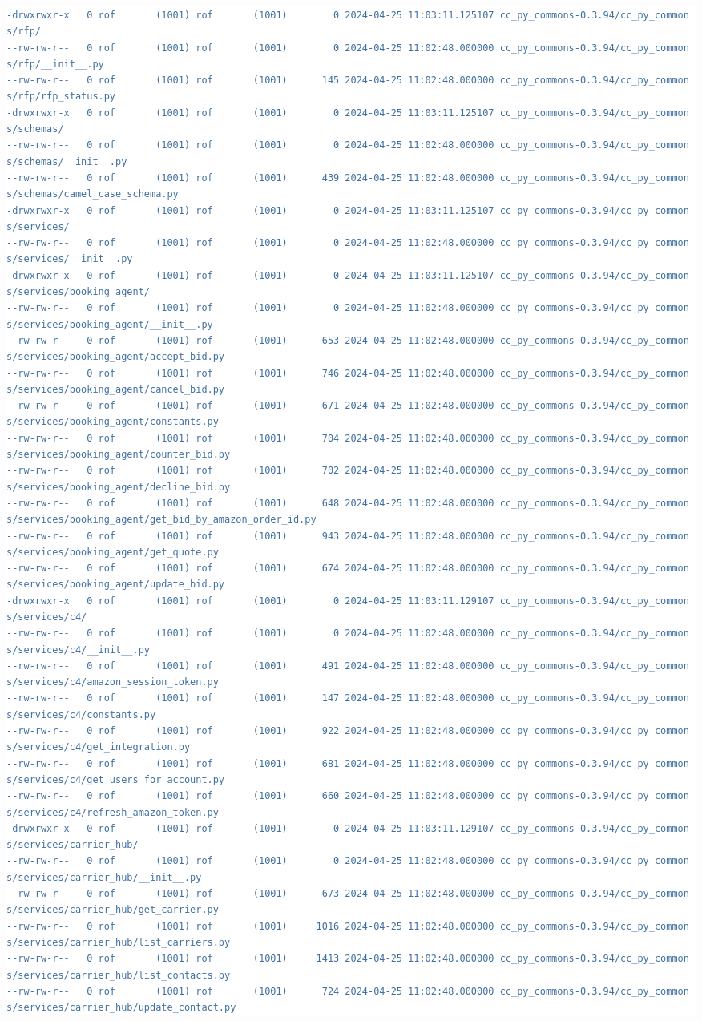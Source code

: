 ```diff
-drwxrwxr-x   0 rof       (1001) rof       (1001)        0 2024-04-25 11:03:11.125107 cc_py_commons-0.3.94/cc_py_commons/rfp/
--rw-rw-r--   0 rof       (1001) rof       (1001)        0 2024-04-25 11:02:48.000000 cc_py_commons-0.3.94/cc_py_commons/rfp/__init__.py
--rw-rw-r--   0 rof       (1001) rof       (1001)      145 2024-04-25 11:02:48.000000 cc_py_commons-0.3.94/cc_py_commons/rfp/rfp_status.py
-drwxrwxr-x   0 rof       (1001) rof       (1001)        0 2024-04-25 11:03:11.125107 cc_py_commons-0.3.94/cc_py_commons/schemas/
--rw-rw-r--   0 rof       (1001) rof       (1001)        0 2024-04-25 11:02:48.000000 cc_py_commons-0.3.94/cc_py_commons/schemas/__init__.py
--rw-rw-r--   0 rof       (1001) rof       (1001)      439 2024-04-25 11:02:48.000000 cc_py_commons-0.3.94/cc_py_commons/schemas/camel_case_schema.py
-drwxrwxr-x   0 rof       (1001) rof       (1001)        0 2024-04-25 11:03:11.125107 cc_py_commons-0.3.94/cc_py_commons/services/
--rw-rw-r--   0 rof       (1001) rof       (1001)        0 2024-04-25 11:02:48.000000 cc_py_commons-0.3.94/cc_py_commons/services/__init__.py
-drwxrwxr-x   0 rof       (1001) rof       (1001)        0 2024-04-25 11:03:11.125107 cc_py_commons-0.3.94/cc_py_commons/services/booking_agent/
--rw-rw-r--   0 rof       (1001) rof       (1001)        0 2024-04-25 11:02:48.000000 cc_py_commons-0.3.94/cc_py_commons/services/booking_agent/__init__.py
--rw-rw-r--   0 rof       (1001) rof       (1001)      653 2024-04-25 11:02:48.000000 cc_py_commons-0.3.94/cc_py_commons/services/booking_agent/accept_bid.py
--rw-rw-r--   0 rof       (1001) rof       (1001)      746 2024-04-25 11:02:48.000000 cc_py_commons-0.3.94/cc_py_commons/services/booking_agent/cancel_bid.py
--rw-rw-r--   0 rof       (1001) rof       (1001)      671 2024-04-25 11:02:48.000000 cc_py_commons-0.3.94/cc_py_commons/services/booking_agent/constants.py
--rw-rw-r--   0 rof       (1001) rof       (1001)      704 2024-04-25 11:02:48.000000 cc_py_commons-0.3.94/cc_py_commons/services/booking_agent/counter_bid.py
--rw-rw-r--   0 rof       (1001) rof       (1001)      702 2024-04-25 11:02:48.000000 cc_py_commons-0.3.94/cc_py_commons/services/booking_agent/decline_bid.py
--rw-rw-r--   0 rof       (1001) rof       (1001)      648 2024-04-25 11:02:48.000000 cc_py_commons-0.3.94/cc_py_commons/services/booking_agent/get_bid_by_amazon_order_id.py
--rw-rw-r--   0 rof       (1001) rof       (1001)      943 2024-04-25 11:02:48.000000 cc_py_commons-0.3.94/cc_py_commons/services/booking_agent/get_quote.py
--rw-rw-r--   0 rof       (1001) rof       (1001)      674 2024-04-25 11:02:48.000000 cc_py_commons-0.3.94/cc_py_commons/services/booking_agent/update_bid.py
-drwxrwxr-x   0 rof       (1001) rof       (1001)        0 2024-04-25 11:03:11.129107 cc_py_commons-0.3.94/cc_py_commons/services/c4/
--rw-rw-r--   0 rof       (1001) rof       (1001)        0 2024-04-25 11:02:48.000000 cc_py_commons-0.3.94/cc_py_commons/services/c4/__init__.py
--rw-rw-r--   0 rof       (1001) rof       (1001)      491 2024-04-25 11:02:48.000000 cc_py_commons-0.3.94/cc_py_commons/services/c4/amazon_session_token.py
--rw-rw-r--   0 rof       (1001) rof       (1001)      147 2024-04-25 11:02:48.000000 cc_py_commons-0.3.94/cc_py_commons/services/c4/constants.py
--rw-rw-r--   0 rof       (1001) rof       (1001)      922 2024-04-25 11:02:48.000000 cc_py_commons-0.3.94/cc_py_commons/services/c4/get_integration.py
--rw-rw-r--   0 rof       (1001) rof       (1001)      681 2024-04-25 11:02:48.000000 cc_py_commons-0.3.94/cc_py_commons/services/c4/get_users_for_account.py
--rw-rw-r--   0 rof       (1001) rof       (1001)      660 2024-04-25 11:02:48.000000 cc_py_commons-0.3.94/cc_py_commons/services/c4/refresh_amazon_token.py
-drwxrwxr-x   0 rof       (1001) rof       (1001)        0 2024-04-25 11:03:11.129107 cc_py_commons-0.3.94/cc_py_commons/services/carrier_hub/
--rw-rw-r--   0 rof       (1001) rof       (1001)        0 2024-04-25 11:02:48.000000 cc_py_commons-0.3.94/cc_py_commons/services/carrier_hub/__init__.py
--rw-rw-r--   0 rof       (1001) rof       (1001)      673 2024-04-25 11:02:48.000000 cc_py_commons-0.3.94/cc_py_commons/services/carrier_hub/get_carrier.py
--rw-rw-r--   0 rof       (1001) rof       (1001)     1016 2024-04-25 11:02:48.000000 cc_py_commons-0.3.94/cc_py_commons/services/carrier_hub/list_carriers.py
--rw-rw-r--   0 rof       (1001) rof       (1001)     1413 2024-04-25 11:02:48.000000 cc_py_commons-0.3.94/cc_py_commons/services/carrier_hub/list_contacts.py
--rw-rw-r--   0 rof       (1001) rof       (1001)      724 2024-04-25 11:02:48.000000 cc_py_commons-0.3.94/cc_py_commons/services/carrier_hub/update_contact.py
```